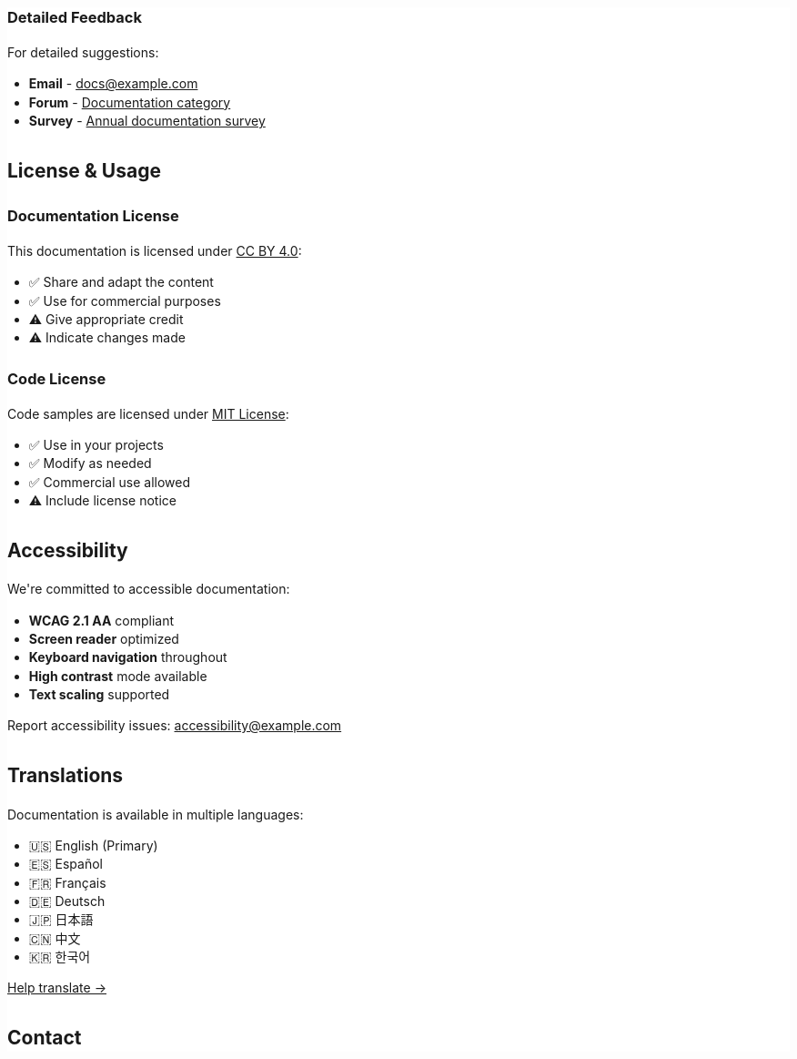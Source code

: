 ### Detailed Feedback

For detailed suggestions:
- **Email** - docs@example.com
- **Forum** - [Documentation category](https://forum.example.com/docs)
- **Survey** - [Annual documentation survey](https://survey.example.com)

## License & Usage

### Documentation License

This documentation is licensed under [CC BY 4.0](https://creativecommons.org/licenses/by/4.0/):
- ✅ Share and adapt the content
- ✅ Use for commercial purposes
- ⚠️ Give appropriate credit
- ⚠️ Indicate changes made

### Code License

Code samples are licensed under [MIT License](https://opensource.org/licenses/MIT):
- ✅ Use in your projects
- ✅ Modify as needed
- ✅ Commercial use allowed
- ⚠️ Include license notice

## Accessibility

We're committed to accessible documentation:

- **WCAG 2.1 AA** compliant
- **Screen reader** optimized
- **Keyboard navigation** throughout
- **High contrast** mode available
- **Text scaling** supported

Report accessibility issues: accessibility@example.com

## Translations

Documentation is available in multiple languages:

- 🇺🇸 English (Primary)
- 🇪🇸 Español
- 🇫🇷 Français  
- 🇩🇪 Deutsch
- 🇯🇵 日本語
- 🇨🇳 中文
- 🇰🇷 한국어

[Help translate →](https://translate.example.com)

## Contact
